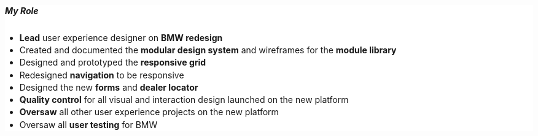 ##### My Role
* **Lead** user experience designer on **BMW redesign**
* Created and documented the **modular design system** and wireframes for the **module library**
* Designed and prototyped the **responsive grid**
* Redesigned **navigation** to be responsive
* Designed the new **forms** and **dealer locator**
* **Quality control** for all visual and interaction design launched on the new platform
* **Oversaw** all other user experience projects on the new platform
* Oversaw all **user testing** for BMW